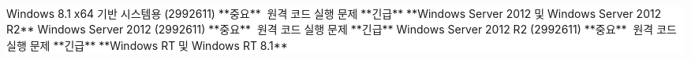 </td>
</tr>
<tr>
<td style="border:1px solid black;">
Windows 8.1 x64 기반 시스템용  
(2992611)

</td>
<td style="border:1px solid black;">
**중요**   
원격 코드 실행 문제

</td>
<td style="border:1px solid black;">
**긴급**

</td>
</tr>
<tr>
<td style="border:1px solid black;" colspan="3">
**Windows Server 2012 및 Windows Server 2012 R2**

</td>
</tr>
<tr>
<td style="border:1px solid black;">
Windows Server 2012  
(2992611)

</td>
<td style="border:1px solid black;">
**중요**   
원격 코드 실행 문제

</td>
<td style="border:1px solid black;">
**긴급**

</td>
</tr>
<tr>
<td style="border:1px solid black;">
Windows Server 2012 R2  
(2992611)

</td>
<td style="border:1px solid black;">
**중요**   
원격 코드 실행 문제

</td>
<td style="border:1px solid black;">
**긴급**

</td>
</tr>
<tr>
<td style="border:1px solid black;" colspan="3">
**Windows RT 및 Windows RT 8.1**
